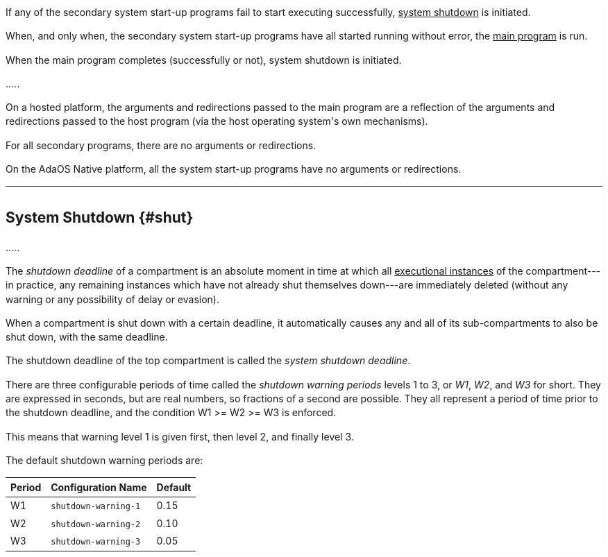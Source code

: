 If any of the secondary system start-up programs fail to start executing successfully, [system
shutdown](#shut) is initiated. 

When, and only when, the secondary system start-up programs have all started running without
error, the [main program](#main) is run. 

When the main program completes (successfully or not), system shutdown is initiated. 

.....





On a hosted platform, the arguments and redirections passed to the main program are a
reflection of the arguments and redirections passed to the host program (via the host operating
system's own mechanisms). 

For all secondary programs, there are no arguments or redirections. 

On the AdaOS Native platform, all the system start-up programs have no arguments or
redirections. 






-----------------------------------------------------------------------------------------------
## System Shutdown {#shut}

.....





The _shutdown deadline_ of a compartment is an absolute moment in time at which all
[executional instances](instances.md) of the compartment---in practice, any remaining instances
which have not already shut themselves down---are immediately deleted (without any warning or
any possibility of delay or evasion). 

When a compartment is shut down with a certain deadline, it automatically causes any and all of
its sub-compartments to also be shut down, with the same deadline. 

The shutdown deadline of the top compartment is called the _system shutdown deadline_. 

There are three configurable periods of time called the _shutdown warning periods_ levels 1 to
3, or _W1_, _W2_, and _W3_ for short. They are expressed in seconds, but are real numbers, so
fractions of a second are possible. They all represent a period of time prior to the shutdown
deadline, and the condition W1 >= W2 >= W3 is enforced. 

This means that warning level 1 is given first, then level 2, and finally level 3. 

The default shutdown warning periods are:

| Period | Configuration Name       | Default
| ------ | ------------------------ | -------
| W1     | `shutdown-warning-1`     | 0.15
| W2     | `shutdown-warning-2`     | 0.10
| W3     | `shutdown-warning-3`     | 0.05

